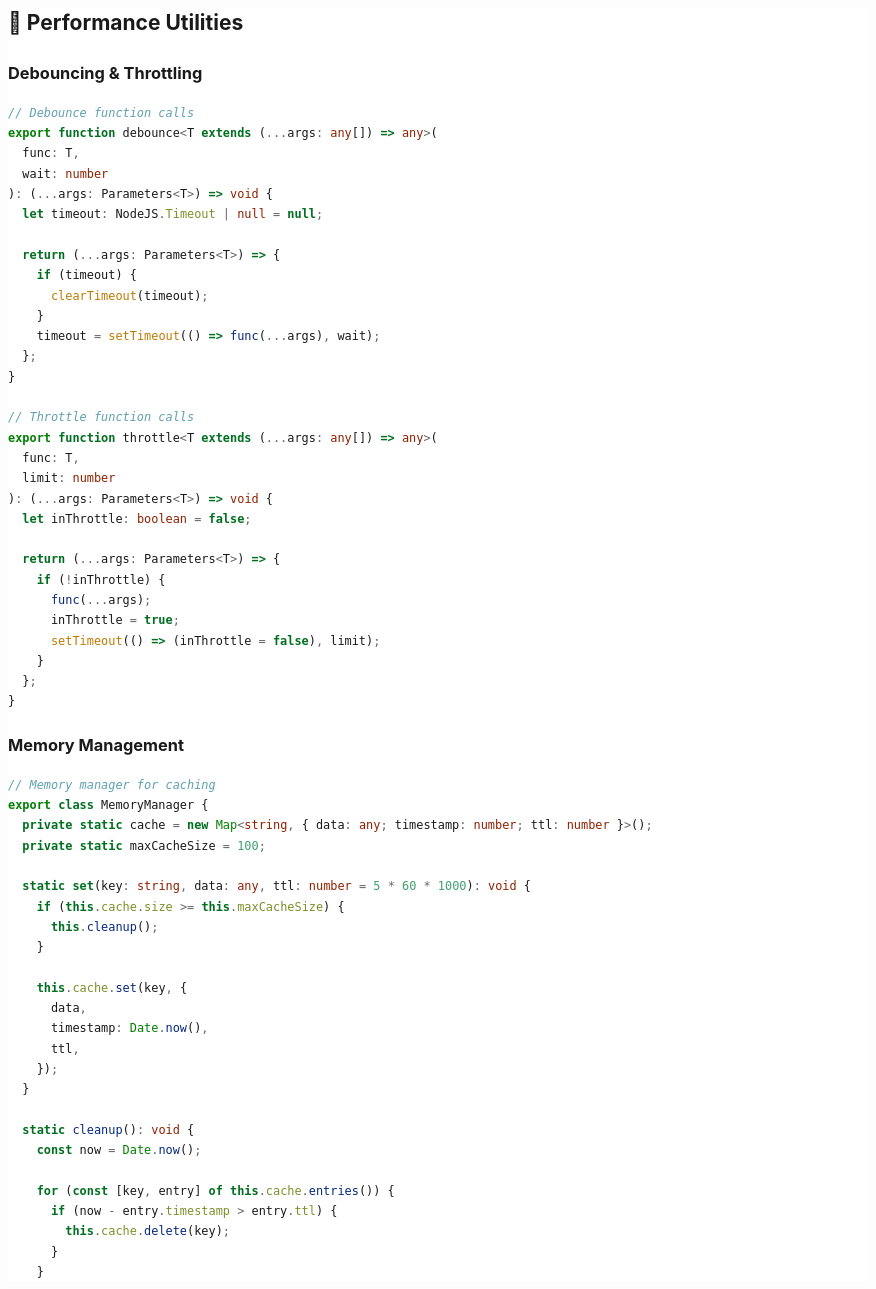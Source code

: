 ## 🔧 Performance Utilities

### Debouncing & Throttling
```typescript
// Debounce function calls
export function debounce<T extends (...args: any[]) => any>(
  func: T,
  wait: number
): (...args: Parameters<T>) => void {
  let timeout: NodeJS.Timeout | null = null;
  
  return (...args: Parameters<T>) => {
    if (timeout) {
      clearTimeout(timeout);
    }
    timeout = setTimeout(() => func(...args), wait);
  };
}

// Throttle function calls
export function throttle<T extends (...args: any[]) => any>(
  func: T,
  limit: number
): (...args: Parameters<T>) => void {
  let inThrottle: boolean = false;
  
  return (...args: Parameters<T>) => {
    if (!inThrottle) {
      func(...args);
      inThrottle = true;
      setTimeout(() => (inThrottle = false), limit);
    }
  };
}
```

### Memory Management
```typescript
// Memory manager for caching
export class MemoryManager {
  private static cache = new Map<string, { data: any; timestamp: number; ttl: number }>();
  private static maxCacheSize = 100;
  
  static set(key: string, data: any, ttl: number = 5 * 60 * 1000): void {
    if (this.cache.size >= this.maxCacheSize) {
      this.cleanup();
    }
    
    this.cache.set(key, {
      data,
      timestamp: Date.now(),
      ttl,
    });
  }
  
  static cleanup(): void {
    const now = Date.now();
    
    for (const [key, entry] of this.cache.entries()) {
      if (now - entry.timestamp > entry.ttl) {
        this.cache.delete(key);
      }
    }
```